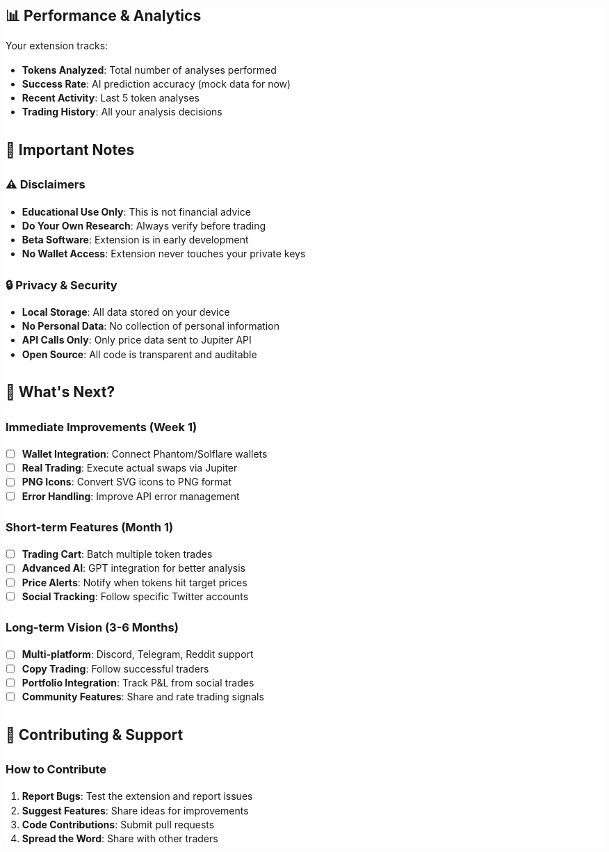 ## 📊 Performance & Analytics

Your extension tracks:
- **Tokens Analyzed**: Total number of analyses performed
- **Success Rate**: AI prediction accuracy (mock data for now)
- **Recent Activity**: Last 5 token analyses
- **Trading History**: All your analysis decisions

## 🚨 Important Notes

### ⚠️ **Disclaimers**
- **Educational Use Only**: This is not financial advice
- **Do Your Own Research**: Always verify before trading
- **Beta Software**: Extension is in early development
- **No Wallet Access**: Extension never touches your private keys

### 🔒 **Privacy & Security**
- **Local Storage**: All data stored on your device
- **No Personal Data**: No collection of personal information
- **API Calls Only**: Only price data sent to Jupiter API
- **Open Source**: All code is transparent and auditable

## 🎉 What's Next?

### Immediate Improvements (Week 1)
- [ ] **Wallet Integration**: Connect Phantom/Solflare wallets
- [ ] **Real Trading**: Execute actual swaps via Jupiter
- [ ] **PNG Icons**: Convert SVG icons to PNG format
- [ ] **Error Handling**: Improve API error management

### Short-term Features (Month 1)
- [ ] **Trading Cart**: Batch multiple token trades
- [ ] **Advanced AI**: GPT integration for better analysis
- [ ] **Price Alerts**: Notify when tokens hit target prices
- [ ] **Social Tracking**: Follow specific Twitter accounts

### Long-term Vision (3-6 Months)
- [ ] **Multi-platform**: Discord, Telegram, Reddit support
- [ ] **Copy Trading**: Follow successful traders
- [ ] **Portfolio Integration**: Track P&L from social trades
- [ ] **Community Features**: Share and rate trading signals

## 🤝 Contributing & Support

### How to Contribute
1. **Report Bugs**: Test the extension and report issues
2. **Suggest Features**: Share ideas for improvements
3. **Code Contributions**: Submit pull requests
4. **Spread the Word**: Share with other traders
